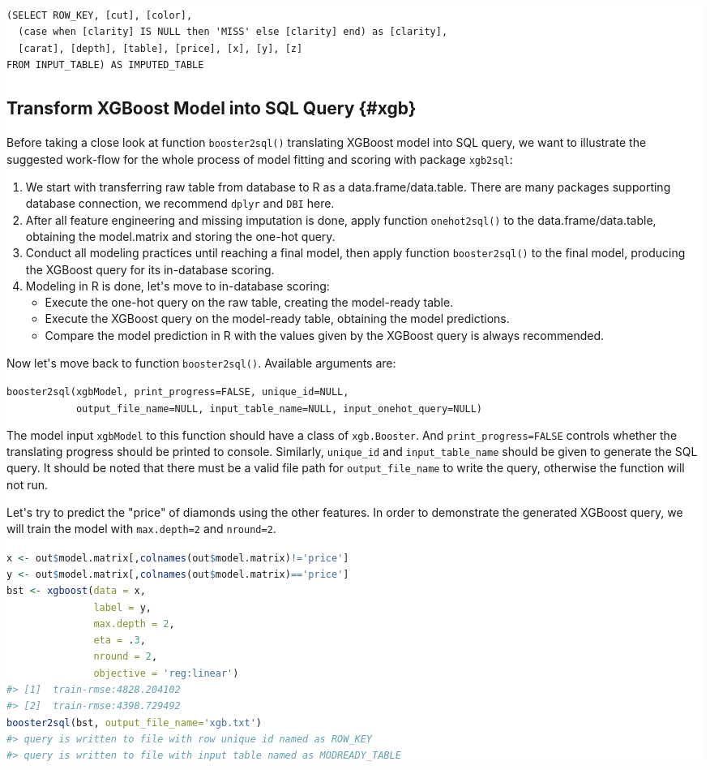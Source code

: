 ```
(SELECT ROW_KEY, [cut], [color], 
  (case when [clarity] IS NULL then 'MISS' else [clarity] end) as [clarity],
  [carat], [depth], [table], [price], [x], [y], [z]
FROM INPUT_TABLE) AS IMPUTED_TABLE
```



## Transform XGBoost Model into SQL Query {#xgb}

Before taking a close look at function `booster2sql()` translating XGBoost model into SQL query, 
we want to illustrate the suggested work-flow for the whole process of model fitting and scoring with package `xgb2sql`:

1. We start with transferring raw table from database to R as a data.frame/data.table. 
There are many packages supporting database connection, we recommend `dplyr` and `DBI` here.
1. After all feature engineering and missing imputation is done, apply function `onehot2sql()` to the data.frame/data.table,
obtaining the model.matrix and storing the one-hot query.
1. Conduct all modeling practices until reaching a final model, then apply function `booster2sql()` to the final model, 
producing the XGBoost query for its in-database scoring.
1. Modeling in R is done, let's move to in-database scoring:
    + Execute the one-hot query on the raw table, creating the model-ready table.
    + Execute the XGBoost query on the model-ready table, obtaining the model predictions.
    + Compare the model prediction in R with the values given by the XGBoost query is always recommended.

Now let's move back to function `booster2sql()`. Available arguments are:

```
booster2sql(xgbModel, print_progress=FALSE, unique_id=NULL,
            output_file_name=NULL, input_table_name=NULL, input_onehot_query=NULL)
```

The model input `xgbModel` to this function should have a class of `xgb.Booster`. 
And `print_progress=FALSE` controls whether the translating progress should be printed to console.
Similarly, `unique_id` and `input_table_name` should be given to generate the SQL query.
It should be noted that there must be a valid file path for `output_file_name` to write the query, otherwise the function will not run.

Let's try to predict the "price" of diamonds using the other features. In order to demonstrate the generated XGBoost query, 
we will train the model with `max.depth=2` and `nround=2`. 


```r
x <- out$model.matrix[,colnames(out$model.matrix)!='price']
y <- out$model.matrix[,colnames(out$model.matrix)=='price']
bst <- xgboost(data = x,
               label = y,
               max.depth = 2,
               eta = .3,
               nround = 2,
               objective = 'reg:linear')
#> [1]	train-rmse:4828.204102 
#> [2]	train-rmse:4398.729492
booster2sql(bst, output_file_name='xgb.txt')
#> query is written to file with row unique id named as ROW_KEY
#> query is written to file with input table named as MODREADY_TABLE
```


[^1]: [Understand your dataset with XGBoost.\ ](https://xgboost.readthedocs.io/en/latest/R-package/discoverYourData.html)
[^2]: [Ensembles of tree-based models: why correlated features do not trip them and why NA matters.\  ](https://medium.com/data-design/ensembles-of-tree-based-models-why-correlated-features-do-not-trip-them-and-why-na-matters-7658f4752e1b)
[^3]: [StackExchange: Does XGBoost handle multicollinearity by itself?\   ](https://datascience.stackexchange.com/questions/12554/does-xgboost-handle-multicollinearity-by-itself)
[^4]: [GitHub Issue: What are the ways of treatng missing values in XGboost?\ ](https://github.com/dmlc/xgboost/issues/21)